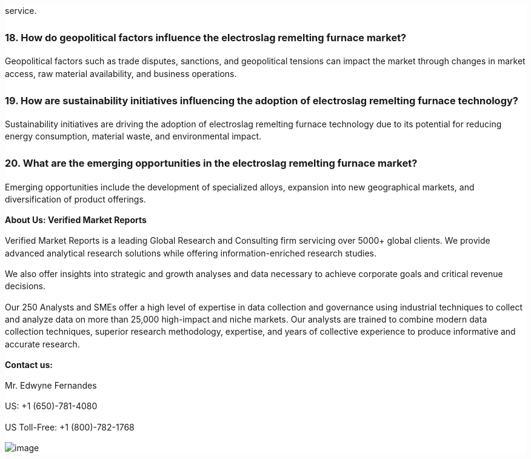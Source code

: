 service.</p><h3>18. How do geopolitical factors influence the electroslag remelting furnace market?</h3><p>Geopolitical factors such as trade disputes, sanctions, and geopolitical tensions can impact the market through changes in market access, raw material availability, and business operations.</p><h3>19. How are sustainability initiatives influencing the adoption of electroslag remelting furnace technology?</h3><p>Sustainability initiatives are driving the adoption of electroslag remelting furnace technology due to its potential for reducing energy consumption, material waste, and environmental impact.</p><h3>20. What are the emerging opportunities in the electroslag remelting furnace market?</h3><p>Emerging opportunities include the development of specialized alloys, expansion into new geographical markets, and diversification of product offerings.</p></body></html><p id="" class=""><strong>About Us: Verified Market Reports</strong></p><p id="" class="">Verified Market Reports is a leading Global Research and Consulting firm servicing over 5000+ global clients. We provide advanced analytical research solutions while offering information-enriched research studies.</p><p id="" class="">We also offer insights into strategic and growth analyses and data necessary to achieve corporate goals and critical revenue decisions.</p><p id="" class="">Our 250 Analysts and SMEs offer a high level of expertise in data collection and governance using industrial techniques to collect and analyze data on more than 25,000 high-impact and niche markets. Our analysts are trained to combine modern data collection techniques, superior research methodology, expertise, and years of collective experience to produce informative and accurate research.</p><p id="" class=""><strong>Contact us:</strong></p><p id="" class="">Mr. Edwyne Fernandes</p><p id="" class="">US: +1 (650)-781-4080</p><p id="" class="">US Toll-Free: +1 (800)-782-1768</p>
![image](https://github.com/user-attachments/assets/588c7fef-e37d-4f63-8bc5-dcaeb07d62f0)
